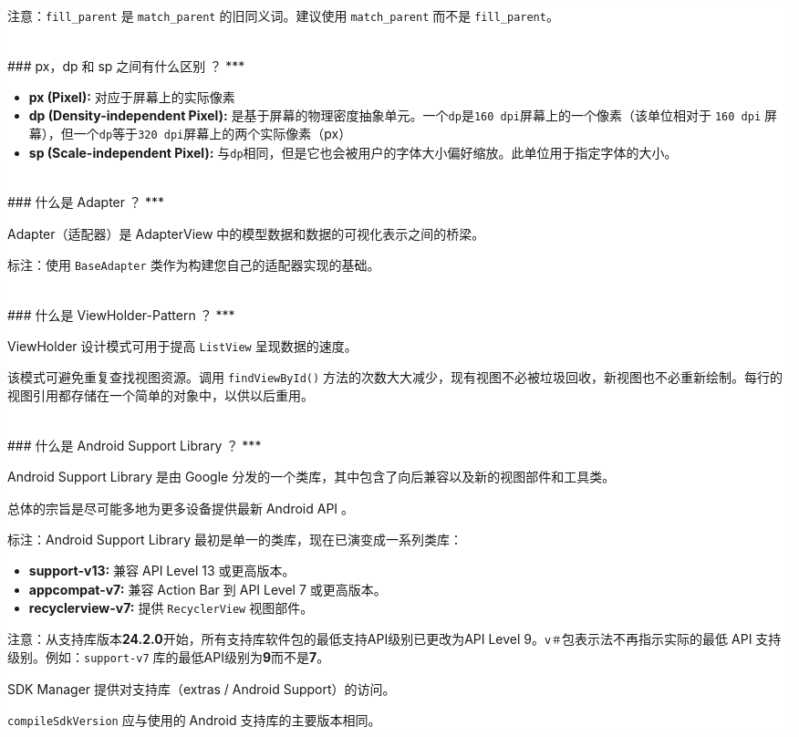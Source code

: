 注意：`fill_parent` 是 `match_parent` 的旧同义词。建议使用 `match_parent` 而不是 `fill_parent`。

<br>
### px，dp 和 sp 之间有什么区别 ？
***

* **px (Pixel):** 对应于屏幕上的实际像素
* **dp (Density-independent Pixel):** 是基于屏幕的物理密度抽象单元。一个`dp`是`160 dpi`屏幕上的一个像素（该单位相对于 `160 dpi` 屏幕），但一个`dp`等于`320 dpi`屏幕上的两个实际像素（px）
* **sp (Scale-independent Pixel):** 与`dp`相同，但是它也会被用户的字体大小偏好缩放。此单位用于指定字体的大小。

<br>
### 什么是 Adapter ？
***

Adapter（适配器）是 AdapterView 中的模型数据和数据的可视化表示之间的桥梁。

标注：使用 `BaseAdapter` 类作为构建您自己的适配器实现的基础。

<br>
### 什么是 ViewHolder-Pattern ？
***

ViewHolder 设计模式可用于提高 `ListView` 呈现数据的速度。

该模式可避免重复查找视图资源。调用 `findViewById()` 方法的次数大大减少，现有视图不必被垃圾回收，新视图也不必重新绘制。每行的视图引用都存储在一个简单的对象中，以供以后重用。

<br>
### 什么是 Android Support Library ？
***

Android Support Library 是由 Google 分发的一个类库，其中包含了向后兼容以及新的视图部件和工具类。

总体的宗旨是尽可能多地为更多设备提供最新 Android API 。

标注：Android Support Library 最初是单一的类库，现在已演变成一系列类库：

* **support-v13:**  兼容 API Level 13 或更高版本。
* **appcompat-v7:**  兼容 Action Bar 到 API Level 7 或更高版本。
* **recyclerview-v7:**  提供 `RecyclerView` 视图部件。

注意：从支持库版本**24.2.0**开始，所有支持库软件包的最低支持API级别已更改为API Level 9。`v＃`包表示法不再指示实际的最低 API 支持级别。例如：`support-v7` 库的最低API级别为**9**而不是**7**。

SDK Manager 提供对支持库（extras / Android Support）的访问。

`compileSdkVersion` 应与使用的 Android 支持库的主要版本相同。
